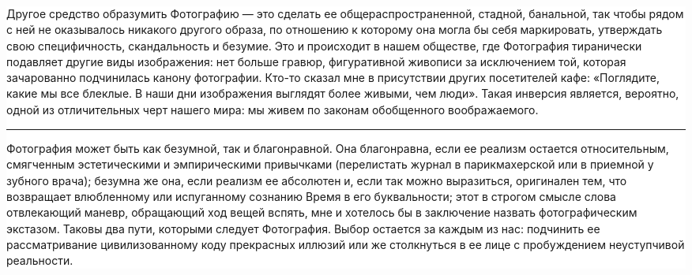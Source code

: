 Другое средство образумить Фотографию — это сделать ее общераспространенной, стадной, банальной, так чтобы рядом с ней не оказывалось никакого другого образа, по отношению к которому она могла бы себя маркировать, утверждать свою специфичность, скандальность и безумие. Это и происходит в нашем обществе, где Фотография тиранически подавляет другие виды изображения: нет больше гравюр, фигуративной живописи за исключением той, которая зачарованно подчинилась канону фотографии. Кто-то сказал мне в присутствии других посетителей кафе: «Поглядите, какие мы все блеклые. В наши дни изображения выглядят более живыми, чем люди». Такая инверсия является, вероятно, одной из отличительных черт нашего мира: мы живем по законам обобщенного воображаемого.

*****

Фотография может быть как безумной, так и благонравной. Она благонравна, если ее реализм остается относительным, смягченным эстетическими и эмпирическими привычками (перелистать журнал в парикмахерской или в приемной у зубного врача); безумна же она, если реализм ее абсолютен и, если так можно выразиться, оригинален тем, что возвращает влюбленному или испуганному сознанию Время в его буквальности; этот в строгом смысле слова отвлекающий маневр, обращающий ход вещей вспять, мне и хотелось бы в заключение назвать фотографическим экстазом.
Таковы два пути, которыми следует Фотография. Выбор остается за каждым из нас: подчинить ее рассматривание цивилизованному коду прекрасных иллюзий или же столкнуться в ее лице с пробуждением неуступчивой реальности.
